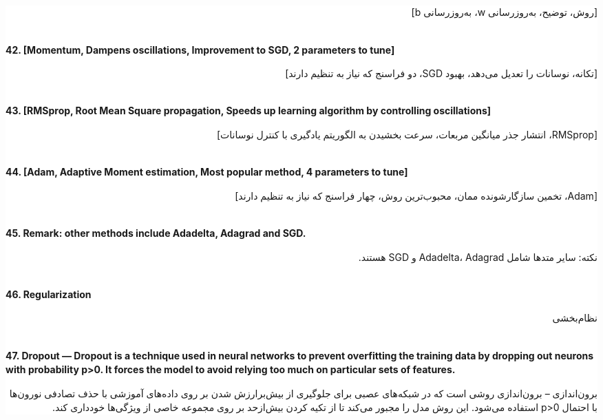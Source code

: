 <div dir="rtl">
[روش، توضیح، به‌روزرسانی w، به‌روزرسانی  b]
</div>

<br>


**42. [Momentum, Dampens oscillations, Improvement to SGD, 2 parameters to tune]**

<div dir="rtl">
[تکانه، نوسانات را تعدیل می‌دهد، بهبود SGD، دو  فراسنج که نیاز به تنظیم دارند]
</div>

<br>


**43. [RMSprop, Root Mean Square propagation, Speeds up learning algorithm by controlling oscillations]**

<div dir="rtl">
[RMSprop، انتشار جذر میانگین مربعات، سرعت بخشیدن به الگوریتم یادگیری با کنترل نوسانات]
</div>

<br>


**44. [Adam, Adaptive Moment estimation, Most popular method, 4 parameters to tune]**

<div dir="rtl">
[Adam، تخمین سازگارشونده ممان، محبوب‌ترین روش، چهار فراسنج که نیاز به تنظیم دارند]
</div>

<br>


**45. Remark: other methods include Adadelta, Adagrad and SGD.**

<div dir="rtl">
نکته: سایر متدها  شامل Adadelta، Adagrad و SGD هستند.
</div>

<br>


**46. Regularization**

<div dir="rtl">
نظام‌بخشی
</div>

<br>


**47. Dropout ― Dropout is a technique used in neural networks to prevent overfitting the training data by dropping out neurons with probability p>0. It forces the model to avoid relying too much on particular sets of features.**

<div dir="rtl">
برون‌اندازی – برون‌اندازی روشی است که در شبکه‌های عصبی برای جلوگیری از بیش‌برارزش شدن بر روی داده‌های آموزشی با حذف تصادفی نورون‌ها با احتمال p>0 استفاده می‌شود. این روش مدل را مجبور می‌کند تا از تکیه کردن بیش‌از‌حد بر روی مجموعه خاصی از ویژگی‌ها خودداری کند.
</div>
